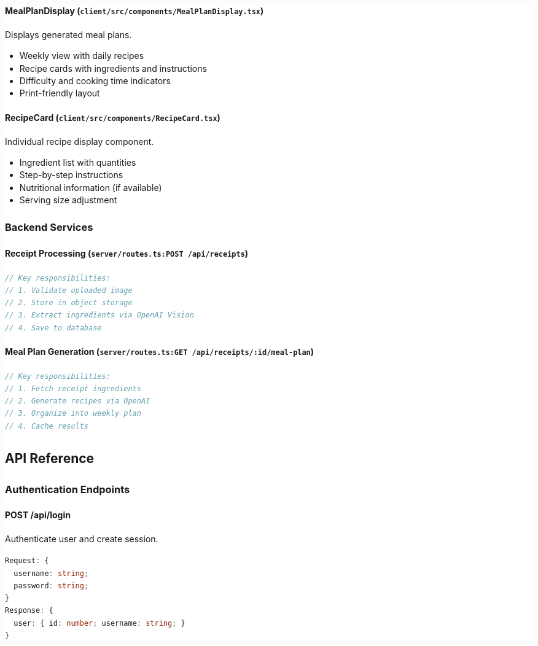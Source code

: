 #### MealPlanDisplay (`client/src/components/MealPlanDisplay.tsx`)
Displays generated meal plans.
- Weekly view with daily recipes
- Recipe cards with ingredients and instructions
- Difficulty and cooking time indicators
- Print-friendly layout

#### RecipeCard (`client/src/components/RecipeCard.tsx`)
Individual recipe display component.
- Ingredient list with quantities
- Step-by-step instructions
- Nutritional information (if available)
- Serving size adjustment

### Backend Services

#### Receipt Processing (`server/routes.ts:POST /api/receipts`)
```typescript
// Key responsibilities:
// 1. Validate uploaded image
// 2. Store in object storage
// 3. Extract ingredients via OpenAI Vision
// 4. Save to database
```

#### Meal Plan Generation (`server/routes.ts:GET /api/receipts/:id/meal-plan`)
```typescript
// Key responsibilities:
// 1. Fetch receipt ingredients
// 2. Generate recipes via OpenAI
// 3. Organize into weekly plan
// 4. Cache results
```

## API Reference

### Authentication Endpoints

#### POST /api/login
Authenticate user and create session.
```typescript
Request: {
  username: string;
  password: string;
}
Response: {
  user: { id: number; username: string; }
}
```

